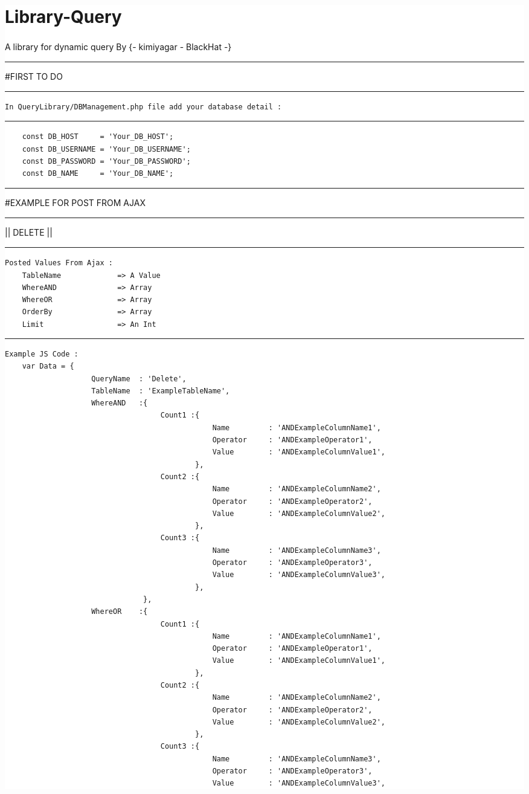 # Library-Query
A library for dynamic query By {- kimiyagar - BlackHat -}
***********************************************************************************************************************************
#FIRST TO DO
***********************************************************************************************************************************
    In QueryLibrary/DBManagement.php file add your database detail :
***********************************************************************************************************************************
        const DB_HOST     = 'Your_DB_HOST';
        const DB_USERNAME = 'Your_DB_USERNAME';
        const DB_PASSWORD = 'Your_DB_PASSWORD';
        const DB_NAME     = 'Your_DB_NAME'; 
***********************************************************************************************************************************
#EXAMPLE FOR POST FROM AJAX

***********************************************************************************************************************************
||                                                         DELETE                                                                ||
***********************************************************************************************************************************
    Posted Values From Ajax :
        TableName             => A Value 
        WhereAND              => Array 
        WhereOR               => Array
        OrderBy               => Array
        Limit                 => An Int
----------------------------------------------------------------------------------------------------------------------------------
    Example JS Code :
        var Data = {
                        QueryName  : 'Delete',
                        TableName  : 'ExampleTableName',
                        WhereAND   :{
                                        Count1 :{
                                                    Name         : 'ANDExampleColumnName1',
                                                    Operator     : 'ANDExampleOperator1',
                                                    Value        : 'ANDExampleColumnValue1',
                                                }, 
                                        Count2 :{
                                                    Name         : 'ANDExampleColumnName2',
                                                    Operator     : 'ANDExampleOperator2',
                                                    Value        : 'ANDExampleColumnValue2',
                                                },
                                        Count3 :{
                                                    Name         : 'ANDExampleColumnName3',
                                                    Operator     : 'ANDExampleOperator3',
                                                    Value        : 'ANDExampleColumnValue3',
                                                },      
                                    },
                        WhereOR    :{
                                        Count1 :{
                                                    Name         : 'ANDExampleColumnName1',
                                                    Operator     : 'ANDExampleOperator1',
                                                    Value        : 'ANDExampleColumnValue1',
                                                }, 
                                        Count2 :{
                                                    Name         : 'ANDExampleColumnName2',
                                                    Operator     : 'ANDExampleOperator2',
                                                    Value        : 'ANDExampleColumnValue2',
                                                },
                                        Count3 :{
                                                    Name         : 'ANDExampleColumnName3',
                                                    Operator     : 'ANDExampleOperator3',
                                                    Value        : 'ANDExampleColumnValue3',